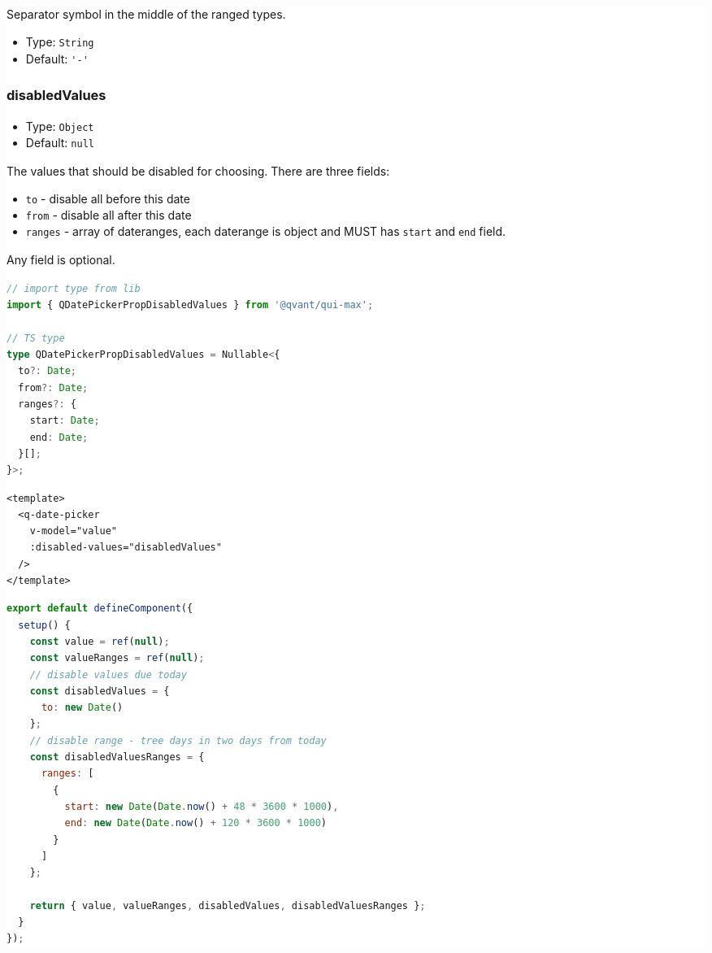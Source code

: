 Separator symbol in the middle of the ranged types.

- Type: `String`
- Default: `'-'`

### disabledValues

- Type: `Object`
- Default: `null`

The values that should be disabled for choosing. There are three fields:

- `to` - disable all before this date
- `from` - disable all after this date
- `ranges` - array of dateranges, each daterange is object and MUST has `start` and `end` field.

Any field is optional.

```ts
// import type from lib
import { QDatePickerPropDisabledValues } from '@qvant/qui-max';

// TS type
type QDatePickerPropDisabledValues = Nullable<{
  to?: Date;
  from?: Date;
  ranges?: {
    start: Date;
    end: Date;
  }[];
}>;
```

```vue {3}
<template>
  <q-date-picker
    v-model="value"
    :disabled-values="disabledValues"
  />
</template>
```

```js
export default defineComponent({
  setup() {
    const value = ref(null);
    const valueRanges = ref(null);
    // disable values due today
    const disabledValues = {
      to: new Date()
    };
    // disable range - tree days in two days from today
    const disabledValuesRanges = {
      ranges: [
        {
          start: new Date(Date.now() + 48 * 3600 * 1000),
          end: new Date(Date.now() + 120 * 3600 * 1000)
        }
      ]
    };

    return { value, valueRanges, disabledValues, disabledValuesRanges };
  }
});
```

